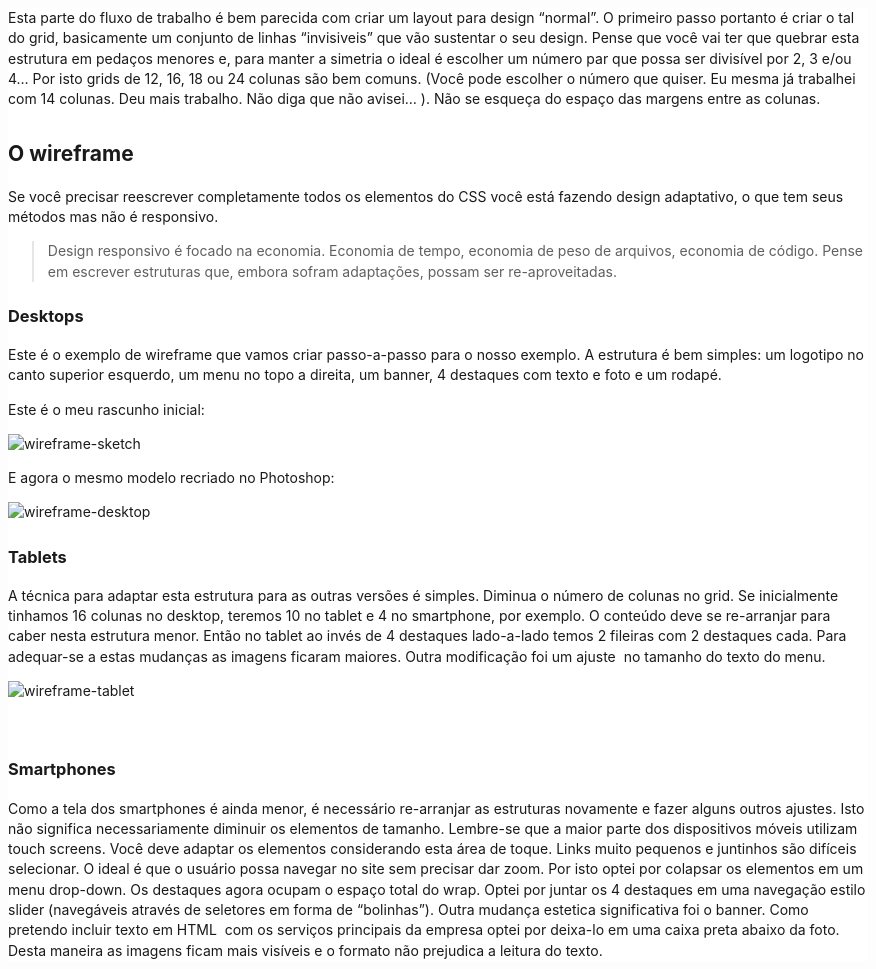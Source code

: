 Esta parte do fluxo de trabalho é bem parecida com criar um layout para design &#8220;normal&#8221;. O primeiro passo portanto é criar o tal do grid, basicamente um conjunto de linhas &#8220;invisiveis&#8221; que vão sustentar o seu design. Pense que você vai ter que quebrar esta estrutura em pedaços menores e, para manter a simetria o ideal é escolher um número par que possa ser divisível por 2, 3 e/ou 4&#8230; Por isto grids de 12, 16, 18 ou 24 colunas são bem comuns. (Você pode escolher o número que quiser. Eu mesma já trabalhei com 14 colunas. Deu mais trabalho. Não diga que não avisei&#8230; ). Não se esqueça do espaço das margens entre as colunas.

## O wireframe

Se você precisar reescrever completamente todos os elementos do CSS você está fazendo design adaptativo, o que tem seus métodos mas não é responsivo.

> Design responsivo é focado na economia. Economia de tempo, economia de peso de arquivos, economia de código. Pense em escrever estruturas que, embora sofram adaptações, possam ser re-aproveitadas.

### Desktops

Este é o exemplo de wireframe que vamos criar passo-a-passo para o nosso exemplo. A estrutura é bem simples: um logotipo no canto superior esquerdo, um menu no topo a direita, um banner, 4 destaques com texto e foto e um rodapé.

Este é o meu rascunho inicial:

<img class="alignnone size-full wp-image-27002" alt="wireframe-sketch" src="http://tableless.com.br/wp-content/uploads/2013/04/wireframe-sketch1.jpg" width="660" height="708" srcset="uploads/2013/04/wireframe-sketch1.jpg 660w, uploads/2013/04/wireframe-sketch1-156x168.jpg 156w, uploads/2013/04/wireframe-sketch1-288x310.jpg 288w" sizes="(max-width: 660px) 100vw, 660px" />

E agora o mesmo modelo recriado no Photoshop:

<img class="alignnone size-full wp-image-27021" alt="wireframe-desktop" src="http://tableless.com.br/wp-content/uploads/2013/04/wireframe-desktop.jpg" width="660" height="666" srcset="uploads/2013/04/wireframe-desktop.jpg 660w, uploads/2013/04/wireframe-desktop-166x168.jpg 166w, uploads/2013/04/wireframe-desktop-307x310.jpg 307w" sizes="(max-width: 660px) 100vw, 660px" />

### Tablets

A técnica para adaptar esta estrutura para as outras versões é simples. Diminua o número de colunas no grid. Se inicialmente tinhamos 16 colunas no desktop, teremos 10 no tablet e 4 no smartphone, por exemplo. O conteúdo deve se re-arranjar para caber nesta estrutura menor. Então no tablet ao invés de 4 destaques lado-a-lado temos 2 fileiras com 2 destaques cada. Para adequar-se a estas mudanças as imagens ficaram maiores. Outra modificação foi um ajuste  no tamanho do texto do menu.

<img class="alignnone size-full wp-image-26973" alt="wireframe-tablet" src="http://tableless.com.br/wp-content/uploads/2013/04/wireframe-tablet.jpg" width="660" height="894" srcset="uploads/2013/04/wireframe-tablet.jpg 660w, uploads/2013/04/wireframe-tablet-124x168.jpg 124w, uploads/2013/04/wireframe-tablet-228x310.jpg 228w" sizes="(max-width: 660px) 100vw, 660px" />

&nbsp;

### Smartphones

Como a tela dos smartphones é ainda menor, é necessário re-arranjar as estruturas novamente e fazer alguns outros ajustes. Isto não significa necessariamente diminuir os elementos de tamanho. Lembre-se que a maior parte dos dispositivos móveis utilizam touch screens. Você deve adaptar os elementos considerando esta área de toque. Links muito pequenos e juntinhos são difíceis selecionar. O ideal é que o usuário possa navegar no site sem precisar dar zoom. Por isto optei por colapsar os elementos em um menu drop-down. Os destaques agora ocupam o espaço total do wrap. Optei por juntar os 4 destaques em uma navegação estilo slider (navegáveis através de seletores em forma de &#8220;bolinhas&#8221;). Outra mudança estetica significativa foi o banner. Como pretendo incluir texto em HTML  com os serviços principais da empresa optei por deixa-lo em uma caixa preta abaixo da foto. Desta maneira as imagens ficam mais visíveis e o formato não prejudica a leitura do texto.
